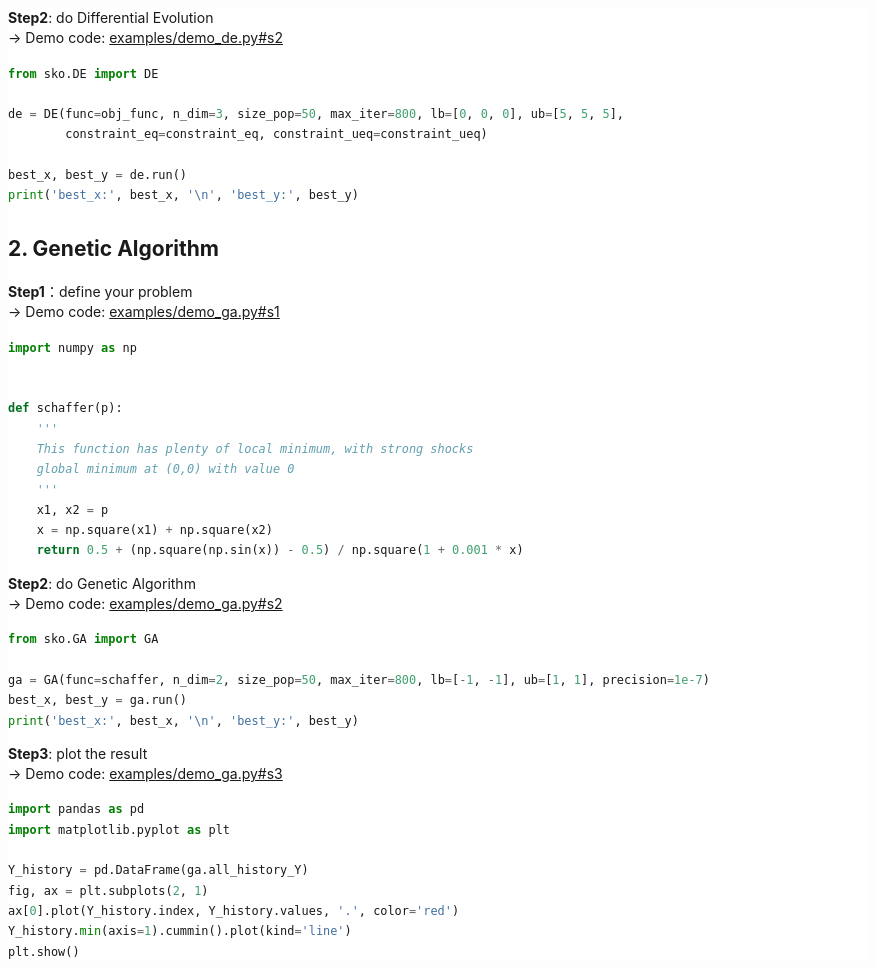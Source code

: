 **Step2**: do Differential Evolution  
-> Demo code: [examples/demo_de.py#s2](https://github.com/guofei9987/scikit-opt/blob/master/examples/demo_de.py#L25)
```python
from sko.DE import DE

de = DE(func=obj_func, n_dim=3, size_pop=50, max_iter=800, lb=[0, 0, 0], ub=[5, 5, 5],
        constraint_eq=constraint_eq, constraint_ueq=constraint_ueq)

best_x, best_y = de.run()
print('best_x:', best_x, '\n', 'best_y:', best_y)

```

## 2. Genetic Algorithm

**Step1**：define your problem  
-> Demo code: [examples/demo_ga.py#s1](https://github.com/guofei9987/scikit-opt/blob/master/examples/demo_ga.py#L1)
```python
import numpy as np


def schaffer(p):
    '''
    This function has plenty of local minimum, with strong shocks
    global minimum at (0,0) with value 0
    '''
    x1, x2 = p
    x = np.square(x1) + np.square(x2)
    return 0.5 + (np.square(np.sin(x)) - 0.5) / np.square(1 + 0.001 * x)


```

**Step2**: do Genetic Algorithm  
-> Demo code: [examples/demo_ga.py#s2](https://github.com/guofei9987/scikit-opt/blob/master/examples/demo_ga.py#L14)
```python
from sko.GA import GA

ga = GA(func=schaffer, n_dim=2, size_pop=50, max_iter=800, lb=[-1, -1], ub=[1, 1], precision=1e-7)
best_x, best_y = ga.run()
print('best_x:', best_x, '\n', 'best_y:', best_y)

```

**Step3**: plot the result  
-> Demo code: [examples/demo_ga.py#s3](https://github.com/guofei9987/scikit-opt/blob/master/examples/demo_ga.py#L21)
```python
import pandas as pd
import matplotlib.pyplot as plt

Y_history = pd.DataFrame(ga.all_history_Y)
fig, ax = plt.subplots(2, 1)
ax[0].plot(Y_history.index, Y_history.values, '.', color='red')
Y_history.min(axis=1).cummin().plot(kind='line')
plt.show()
```
